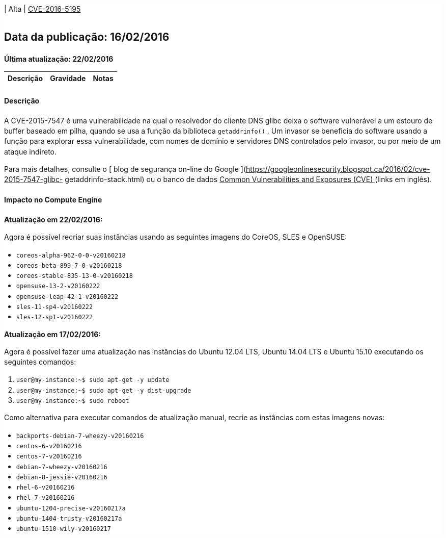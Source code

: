 |  Alta  |  [ CVE-2016-5195
](https://github.com/dirtycow/dirtycow.github.io/wiki/VulnerabilityDetails)  
  
##  Data da publicação: 16/02/2016

**Última atualização: 22/02/2016**

Descrição  |  Gravidade  |  Notas  
---|---|---  
  
####  Descrição

A CVE-2015-7547 é uma vulnerabilidade na qual o resolvedor do cliente DNS
glibc deixa o software vulnerável a um estouro de buffer baseado em pilha,
quando se usa a função da biblioteca ` getaddrinfo() ` . Um invasor se
beneficia do software usando a função para explorar essa vulnerabilidade, com
nomes de domínio e servidores DNS controlados pelo invasor, ou por meio de um
ataque indireto.

Para mais detalhes, consulte o [ blog de segurança on-line do Google
](https://googleonlinesecurity.blogspot.ca/2016/02/cve-2015-7547-glibc-
getaddrinfo-stack.html) ou o banco de dados [ Common Vulnerabilities and
Exposures (CVE) ](http://www.cve.mitre.org/cgi-bin/cvename.cgi?name=2015-7547)
(links em inglês).

####  Impacto no Compute Engine

**Atualização em 22/02/2016:**

Agora é possível recriar suas instâncias usando as seguintes imagens do
CoreOS, SLES e OpenSUSE:

  * ` coreos-alpha-962-0-0-v20160218 `
  * ` coreos-beta-899-7-0-v20160218 `
  * ` coreos-stable-835-13-0-v20160218 `
  * ` opensuse-13-2-v20160222 `
  * ` opensuse-leap-42-1-v20160222 `
  * ` sles-11-sp4-v20160222 `
  * ` sles-12-sp1-v20160222 `

**Atualização em 17/02/2016:**

Agora é possível fazer uma atualização nas instâncias do Ubuntu 12.04 LTS,
Ubuntu 14.04 LTS e Ubuntu 15.10 executando os seguintes comandos:

  1. ` user@my-instance:~$ sudo apt-get -y update `
  2. ` user@my-instance:~$ sudo apt-get -y dist-upgrade `
  3. ` user@my-instance:~$ sudo reboot `

Como alternativa para executar comandos de atualização manual, recrie as
instâncias com estas imagens novas:

  * ` backports-debian-7-wheezy-v20160216 `
  * ` centos-6-v20160216 `
  * ` centos-7-v20160216 `
  * ` debian-7-wheezy-v20160216 `
  * ` debian-8-jessie-v20160216 `
  * ` rhel-6-v20160216 `
  * ` rhel-7-v20160216 `
  * ` ubuntu-1204-precise-v20160217a `
  * ` ubuntu-1404-trusty-v20160217a `
  * ` ubuntu-1510-wily-v20160217 `
